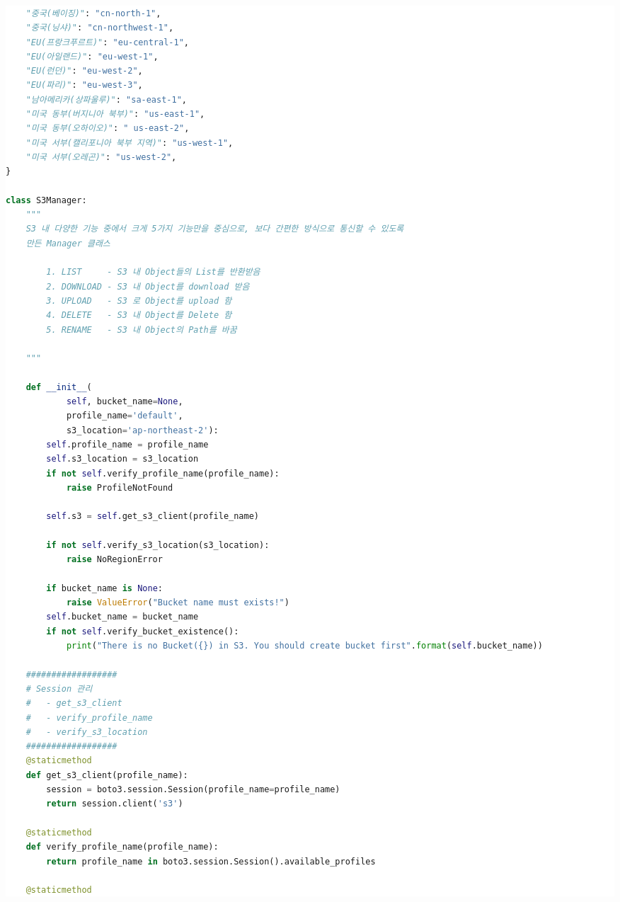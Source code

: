 ```python
    "중국(베이징)": "cn-north-1",
    "중국(닝샤)": "cn-northwest-1",
    "EU(프랑크푸르트)": "eu-central-1",
    "EU(아일랜드)": "eu-west-1",
    "EU(런던)": "eu-west-2",
    "EU(파리)": "eu-west-3",
    "남아메리카(상파울루)": "sa-east-1",
    "미국 동부(버지니아 북부)": "us-east-1",
    "미국 동부(오하이오)": " us-east-2",
    "미국 서부(캘리포니아 북부 지역)": "us-west-1",
    "미국 서부(오레곤)": "us-west-2",
}

class S3Manager:
    """
    S3 내 다양한 기능 중에서 크게 5가지 기능만을 중심으로, 보다 간편한 방식으로 통신할 수 있도록
    만든 Manager 클래스

        1. LIST     - S3 내 Object들의 List를 반환받음
        2. DOWNLOAD - S3 내 Object를 download 받음
        3. UPLOAD   - S3 로 Object를 upload 함
        4. DELETE   - S3 내 Object를 Delete 함
        5. RENAME   - S3 내 Object의 Path를 바꿈

    """

    def __init__(
            self, bucket_name=None,
            profile_name='default',
            s3_location='ap-northeast-2'):
        self.profile_name = profile_name
        self.s3_location = s3_location
        if not self.verify_profile_name(profile_name):
            raise ProfileNotFound

        self.s3 = self.get_s3_client(profile_name)

        if not self.verify_s3_location(s3_location):
            raise NoRegionError

        if bucket_name is None:
            raise ValueError("Bucket name must exists!")
        self.bucket_name = bucket_name
        if not self.verify_bucket_existence():
            print("There is no Bucket({}) in S3. You should create bucket first".format(self.bucket_name))

    ##################
    # Session 관리
    #   - get_s3_client
    #   - verify_profile_name
    #   - verify_s3_location
    ##################
    @staticmethod
    def get_s3_client(profile_name):
        session = boto3.session.Session(profile_name=profile_name)
        return session.client('s3')

    @staticmethod
    def verify_profile_name(profile_name):
        return profile_name in boto3.session.Session().available_profiles

    @staticmethod
```